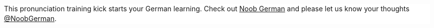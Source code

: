    This pronunciation training kick starts your German learning.  Check out [Noob German](https://noobgerman.com/) and please let us know your thoughts [@NoobGerman](https://twitter.com/noobgerman).


